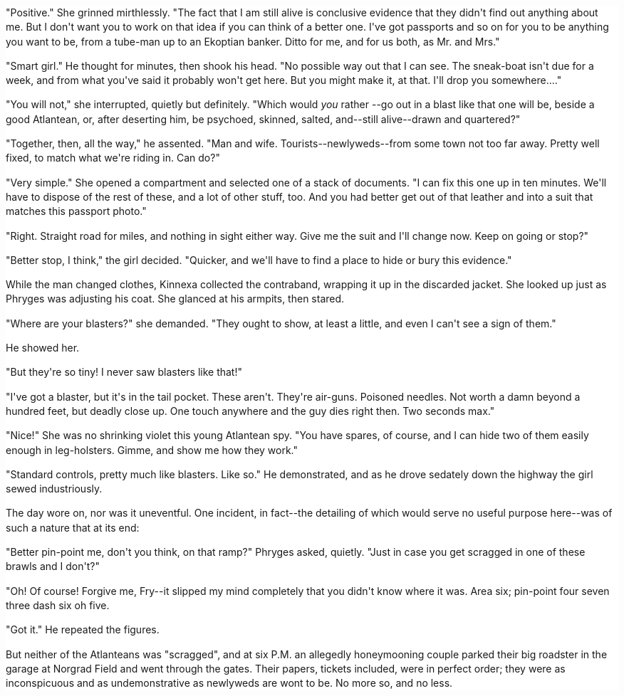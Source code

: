 "Positive." She grinned mirthlessly. "The fact that I am still alive is conclusive evidence that they didn't find out anything about me. But I don't want you to work on that idea if you can think of a better one. I've got passports and so on for you to be anything you want to be, from a tube-man up to an Ekoptian banker. Ditto for me, and for us both, as Mr. and Mrs."

"Smart girl." He thought for minutes, then shook his head. "No possible way out that I can see. The sneak-boat isn't due for a week, and from what you've said it probably won't get here. But you might make it, at that. I'll drop you somewhere...."

"You will not," she interrupted, quietly but definitely. "Which would _you_ rather --go out in a blast like that one will be, beside a good Atlantean, or, after deserting him, be psychoed, skinned, salted, and--still alive--drawn and quartered?"

"Together, then, all the way," he assented. "Man and wife. Tourists--newlyweds--from some town not too far away. Pretty well fixed, to match what we're riding in. Can do?"

"Very simple." She opened a compartment and selected one of a stack of documents. "I can fix this one up in ten minutes. We'll have to dispose of the rest of these, and a lot of other stuff, too. And you had better get out of that leather and into a suit that matches this passport photo."

"Right. Straight road for miles, and nothing in sight either way. Give me the suit and I'll change now. Keep on going or stop?"

"Better stop, I think," the girl decided. "Quicker, and we'll have to find a place to hide or bury this evidence."

While the man changed clothes, Kinnexa collected the contraband, wrapping it up in the discarded jacket. She looked up just as Phryges was adjusting his coat. She glanced at his armpits, then stared.

"Where are your blasters?" she demanded. "They ought to show, at least a little, and even I can't see a sign of them."

He showed her.

"But they're so tiny! I never saw blasters like that!"

"I've got a blaster, but it's in the tail pocket. These aren't. They're air-guns. Poisoned needles. Not worth a damn beyond a hundred feet, but deadly close up. One touch anywhere and the guy dies right then. Two seconds max."

"Nice!" She was no shrinking violet this young Atlantean spy. "You have spares, of course, and I can hide two of them easily enough in leg-holsters. Gimme, and show me how they work."

"Standard controls, pretty much like blasters. Like so." He demonstrated, and as he drove sedately down the highway the girl sewed industriously.

The day wore on, nor was it uneventful. One incident, in fact--the detailing of which would serve no useful purpose here--was of such a nature that at its end:

"Better pin-point me, don't you think, on that ramp?" Phryges asked, quietly. "Just in case you get scragged in one of these brawls and I don't?"

"Oh! Of course! Forgive me, Fry--it slipped my mind completely that you didn't know where it was. Area six; pin-point four seven three dash six oh five.

"Got it." He repeated the figures.

But neither of the Atlanteans was "scragged", and at six P.M. an allegedly honeymooning couple parked their big roadster in the garage at Norgrad Field and went through the gates. Their papers, tickets included, were in perfect order; they were as inconspicuous and as undemonstrative as newlyweds are wont to be. No more so, and no less.
